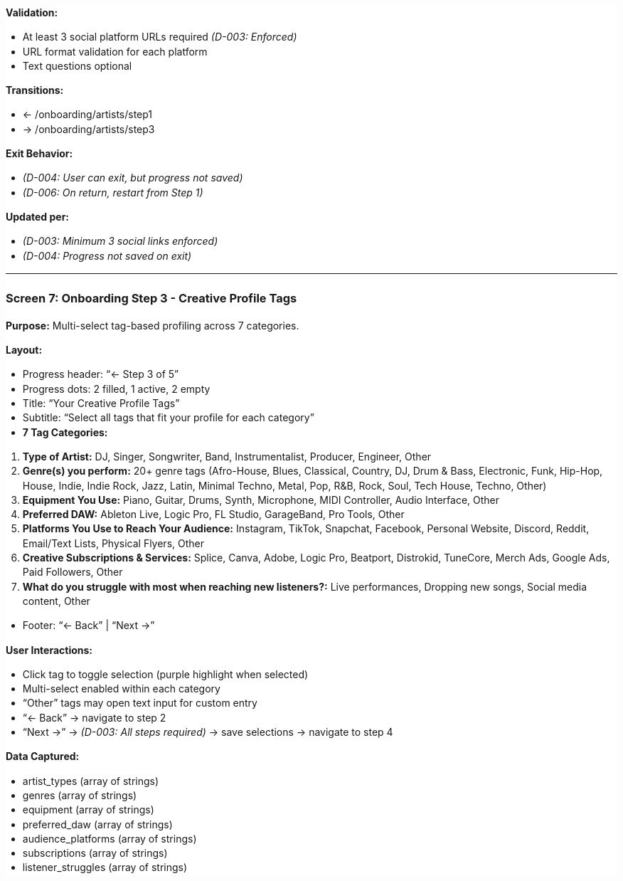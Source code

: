 **Validation:**
- At least 3 social platform URLs required *(D-003: Enforced)*
- URL format validation for each platform
- Text questions optional

**Transitions:**
- ← /onboarding/artists/step1
- → /onboarding/artists/step3

**Exit Behavior:**
- *(D-004: User can exit, but progress not saved)*
- *(D-006: On return, restart from Step 1)*

**Updated per:**
- *(D-003: Minimum 3 social links enforced)*
- *(D-004: Progress not saved on exit)*

---

### Screen 7: Onboarding Step 3 - Creative Profile Tags

**Purpose:** Multi-select tag-based profiling across 7 categories.

**Layout:**
- Progress header: “← Step 3 of 5”
- Progress dots: 2 filled, 1 active, 2 empty
- Title: “Your Creative Profile Tags”
- Subtitle: “Select all tags that fit your profile for each category”
- **7 Tag Categories:**
1. **Type of Artist:** DJ, Singer, Songwriter, Band, Instrumentalist, Producer, Engineer, Other
2. **Genre(s) you perform:** 20+ genre tags (Afro-House, Blues, Classical, Country, DJ, Drum & Bass, Electronic, Funk, Hip-Hop, House, Indie, Indie Rock, Jazz, Latin, Minimal Techno, Metal, Pop, R&B, Rock, Soul, Tech House, Techno, Other)
3. **Equipment You Use:** Piano, Guitar, Drums, Synth, Microphone, MIDI Controller, Audio Interface, Other
4. **Preferred DAW:** Ableton Live, Logic Pro, FL Studio, GarageBand, Pro Tools, Other
5. **Platforms You Use to Reach Your Audience:** Instagram, TikTok, Snapchat, Facebook, Personal Website, Discord, Reddit, Email/Text Lists, Physical Flyers, Other
6. **Creative Subscriptions & Services:** Splice, Canva, Adobe, Logic Pro, Beatport, Distrokid, TuneCore, Merch Ads, Google Ads, Paid Followers, Other
7. **What do you struggle with most when reaching new listeners?:** Live performances, Dropping new songs, Social media content, Other
- Footer: “← Back” | “Next →”

**User Interactions:**
- Click tag to toggle selection (purple highlight when selected)
- Multi-select enabled within each category
- “Other” tags may open text input for custom entry
- “← Back” → navigate to step 2
- “Next →” → *(D-003: All steps required)* → save selections → navigate to step 4

**Data Captured:**
- artist_types (array of strings)
- genres (array of strings)
- equipment (array of strings)
- preferred_daw (array of strings)
- audience_platforms (array of strings)
- subscriptions (array of strings)
- listener_struggles (array of strings)
